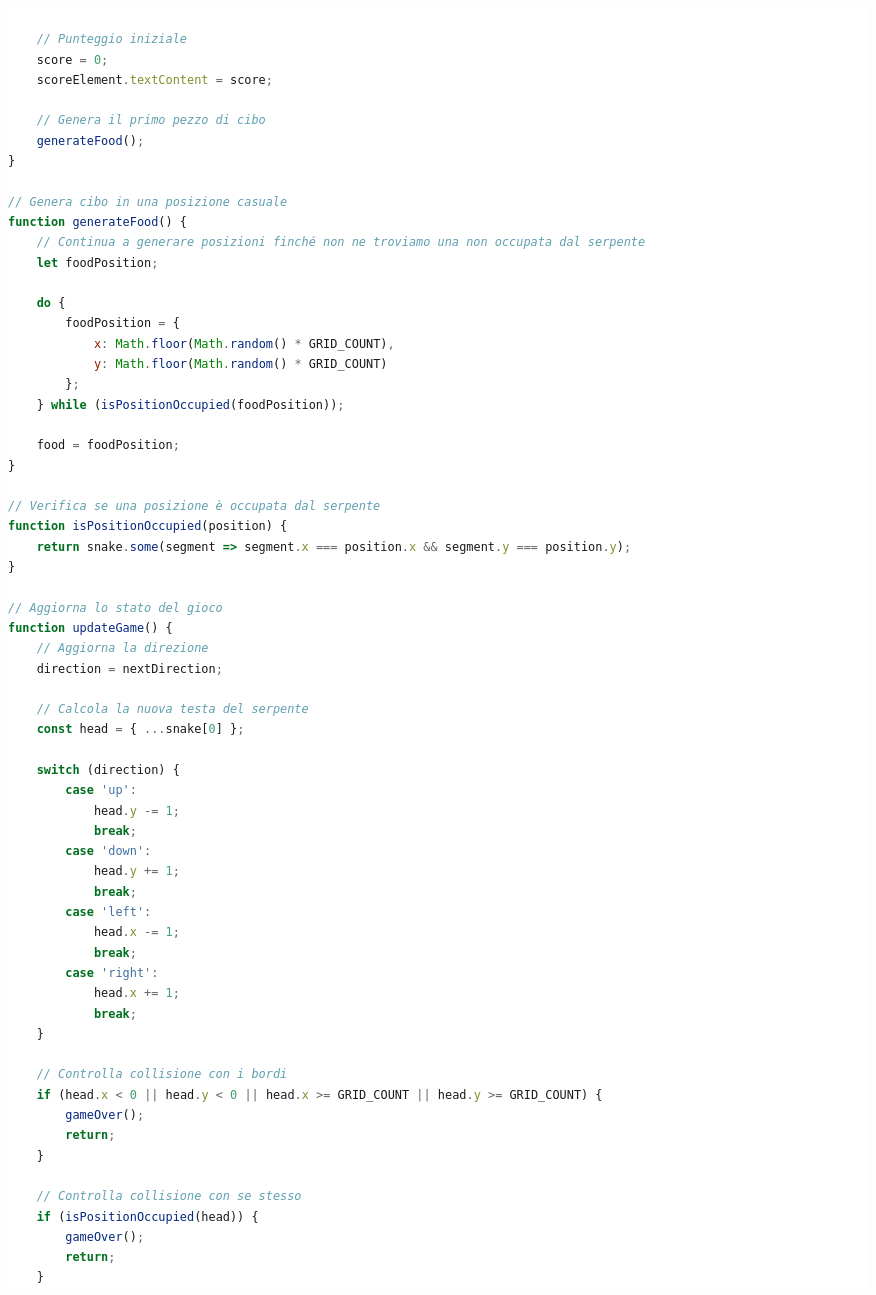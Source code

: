 ```javascript
    
    // Punteggio iniziale
    score = 0;
    scoreElement.textContent = score;
    
    // Genera il primo pezzo di cibo
    generateFood();
}

// Genera cibo in una posizione casuale
function generateFood() {
    // Continua a generare posizioni finché non ne troviamo una non occupata dal serpente
    let foodPosition;
    
    do {
        foodPosition = {
            x: Math.floor(Math.random() * GRID_COUNT),
            y: Math.floor(Math.random() * GRID_COUNT)
        };
    } while (isPositionOccupied(foodPosition));
    
    food = foodPosition;
}

// Verifica se una posizione è occupata dal serpente
function isPositionOccupied(position) {
    return snake.some(segment => segment.x === position.x && segment.y === position.y);
}

// Aggiorna lo stato del gioco
function updateGame() {
    // Aggiorna la direzione
    direction = nextDirection;
    
    // Calcola la nuova testa del serpente
    const head = { ...snake[0] };
    
    switch (direction) {
        case 'up':
            head.y -= 1;
            break;
        case 'down':
            head.y += 1;
            break;
        case 'left':
            head.x -= 1;
            break;
        case 'right':
            head.x += 1;
            break;
    }
    
    // Controlla collisione con i bordi
    if (head.x < 0 || head.y < 0 || head.x >= GRID_COUNT || head.y >= GRID_COUNT) {
        gameOver();
        return;
    }
    
    // Controlla collisione con se stesso
    if (isPositionOccupied(head)) {
        gameOver();
        return;
    }
```